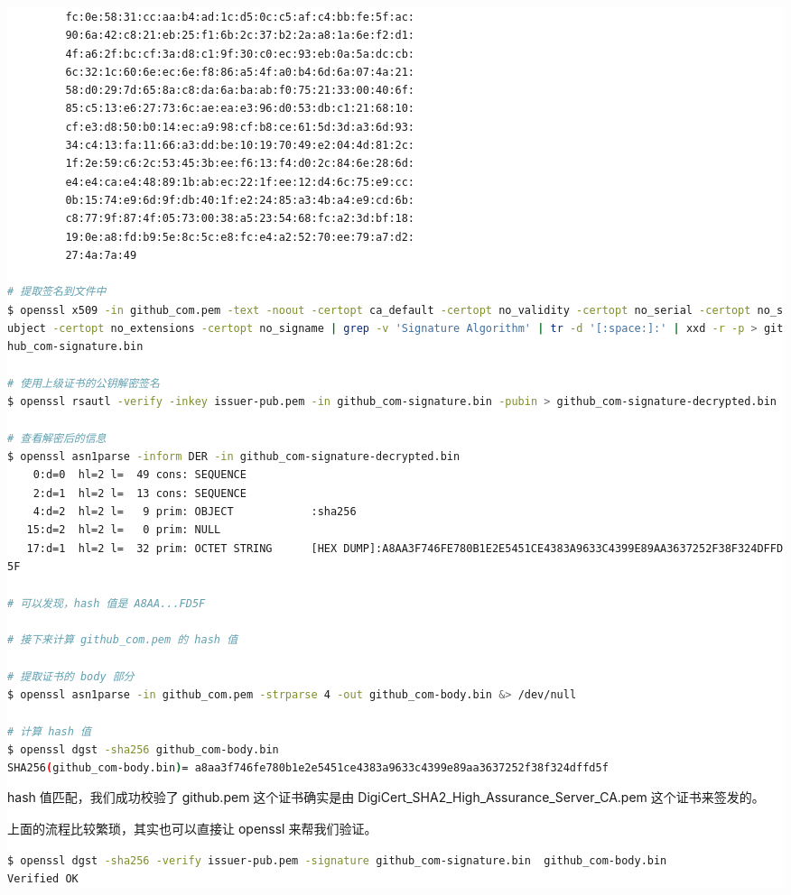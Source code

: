 ```bash
         fc:0e:58:31:cc:aa:b4:ad:1c:d5:0c:c5:af:c4:bb:fe:5f:ac:
         90:6a:42:c8:21:eb:25:f1:6b:2c:37:b2:2a:a8:1a:6e:f2:d1:
         4f:a6:2f:bc:cf:3a:d8:c1:9f:30:c0:ec:93:eb:0a:5a:dc:cb:
         6c:32:1c:60:6e:ec:6e:f8:86:a5:4f:a0:b4:6d:6a:07:4a:21:
         58:d0:29:7d:65:8a:c8:da:6a:ba:ab:f0:75:21:33:00:40:6f:
         85:c5:13:e6:27:73:6c:ae:ea:e3:96:d0:53:db:c1:21:68:10:
         cf:e3:d8:50:b0:14:ec:a9:98:cf:b8:ce:61:5d:3d:a3:6d:93:
         34:c4:13:fa:11:66:a3:dd:be:10:19:70:49:e2:04:4d:81:2c:
         1f:2e:59:c6:2c:53:45:3b:ee:f6:13:f4:d0:2c:84:6e:28:6d:
         e4:e4:ca:e4:48:89:1b:ab:ec:22:1f:ee:12:d4:6c:75:e9:cc:
         0b:15:74:e9:6d:9f:db:40:1f:e2:24:85:a3:4b:a4:e9:cd:6b:
         c8:77:9f:87:4f:05:73:00:38:a5:23:54:68:fc:a2:3d:bf:18:
         19:0e:a8:fd:b9:5e:8c:5c:e8:fc:e4:a2:52:70:ee:79:a7:d2:
         27:4a:7a:49

# 提取签名到文件中
$ openssl x509 -in github_com.pem -text -noout -certopt ca_default -certopt no_validity -certopt no_serial -certopt no_subject -certopt no_extensions -certopt no_signame | grep -v 'Signature Algorithm' | tr -d '[:space:]:' | xxd -r -p > github_com-signature.bin

# 使用上级证书的公钥解密签名
$ openssl rsautl -verify -inkey issuer-pub.pem -in github_com-signature.bin -pubin > github_com-signature-decrypted.bin

# 查看解密后的信息
$ openssl asn1parse -inform DER -in github_com-signature-decrypted.bin
    0:d=0  hl=2 l=  49 cons: SEQUENCE
    2:d=1  hl=2 l=  13 cons: SEQUENCE
    4:d=2  hl=2 l=   9 prim: OBJECT            :sha256
   15:d=2  hl=2 l=   0 prim: NULL
   17:d=1  hl=2 l=  32 prim: OCTET STRING      [HEX DUMP]:A8AA3F746FE780B1E2E5451CE4383A9633C4399E89AA3637252F38F324DFFD5F

# 可以发现，hash 值是 A8AA...FD5F

# 接下来计算 github_com.pem 的 hash 值

# 提取证书的 body 部分
$ openssl asn1parse -in github_com.pem -strparse 4 -out github_com-body.bin &> /dev/null

# 计算 hash 值
$ openssl dgst -sha256 github_com-body.bin
SHA256(github_com-body.bin)= a8aa3f746fe780b1e2e5451ce4383a9633c4399e89aa3637252f38f324dffd5f
```

hash 值匹配，我们成功校验了 github.pem 这个证书确实是由 DigiCert_SHA2_High_Assurance_Server_CA.pem 这个证书来签发的。

上面的流程比较繁琐，其实也可以直接让 openssl 来帮我们验证。

```bash
$ openssl dgst -sha256 -verify issuer-pub.pem -signature github_com-signature.bin  github_com-body.bin
Verified OK
```

